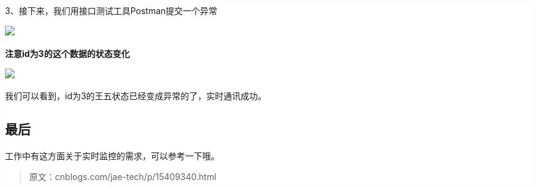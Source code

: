 3、接下来，我们用接口测试工具Postman提交一个异常

![](http://img.topjavaer.cn/img/image-20230202212820587.png)

**注意id为3的这个数据的状态变化**

![](http://img.topjavaer.cn/img/image-20230202212828970.png)

我们可以看到，id为3的王五状态已经变成异常的了，实时通讯成功。

## 最后

工作中有这方面关于实时监控的需求，可以参考一下哦。

> 原文：cnblogs.com/jae-tech/p/15409340.html

